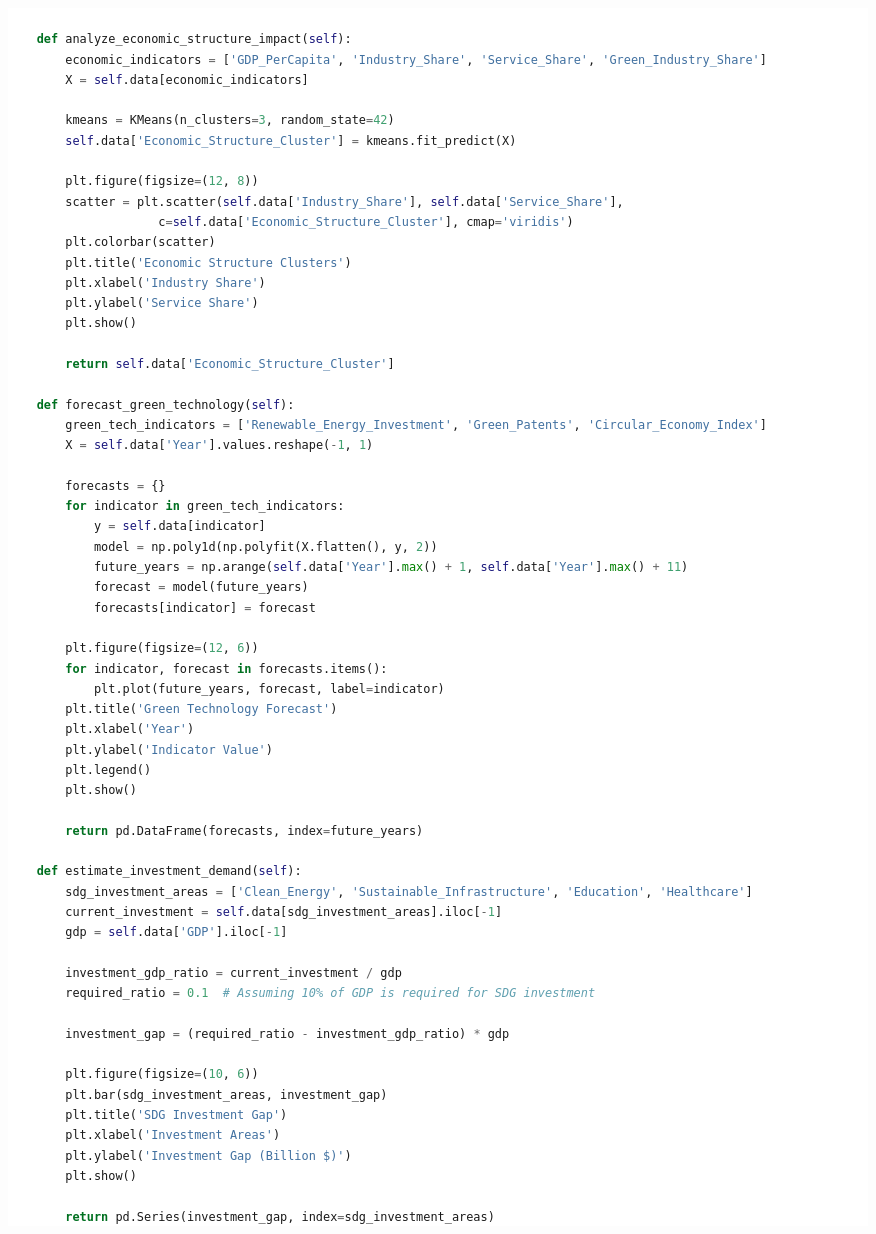 ```python

    def analyze_economic_structure_impact(self):
        economic_indicators = ['GDP_PerCapita', 'Industry_Share', 'Service_Share', 'Green_Industry_Share']
        X = self.data[economic_indicators]
        
        kmeans = KMeans(n_clusters=3, random_state=42)
        self.data['Economic_Structure_Cluster'] = kmeans.fit_predict(X)
        
        plt.figure(figsize=(12, 8))
        scatter = plt.scatter(self.data['Industry_Share'], self.data['Service_Share'], 
                     c=self.data['Economic_Structure_Cluster'], cmap='viridis')
        plt.colorbar(scatter)
        plt.title('Economic Structure Clusters')
        plt.xlabel('Industry Share')
        plt.ylabel('Service Share')
        plt.show()
        
        return self.data['Economic_Structure_Cluster']

    def forecast_green_technology(self):
        green_tech_indicators = ['Renewable_Energy_Investment', 'Green_Patents', 'Circular_Economy_Index']
        X = self.data['Year'].values.reshape(-1, 1)
        
        forecasts = {}
        for indicator in green_tech_indicators:
            y = self.data[indicator]
            model = np.poly1d(np.polyfit(X.flatten(), y, 2))
            future_years = np.arange(self.data['Year'].max() + 1, self.data['Year'].max() + 11)
            forecast = model(future_years)
            forecasts[indicator] = forecast
        
        plt.figure(figsize=(12, 6))
        for indicator, forecast in forecasts.items():
            plt.plot(future_years, forecast, label=indicator)
        plt.title('Green Technology Forecast')
        plt.xlabel('Year')
        plt.ylabel('Indicator Value')
        plt.legend()
        plt.show()
        
        return pd.DataFrame(forecasts, index=future_years)

    def estimate_investment_demand(self):
        sdg_investment_areas = ['Clean_Energy', 'Sustainable_Infrastructure', 'Education', 'Healthcare']
        current_investment = self.data[sdg_investment_areas].iloc[-1]
        gdp = self.data['GDP'].iloc[-1]
        
        investment_gdp_ratio = current_investment / gdp
        required_ratio = 0.1  # Assuming 10% of GDP is required for SDG investment
        
        investment_gap = (required_ratio - investment_gdp_ratio) * gdp
        
        plt.figure(figsize=(10, 6))
        plt.bar(sdg_investment_areas, investment_gap)
        plt.title('SDG Investment Gap')
        plt.xlabel('Investment Areas')
        plt.ylabel('Investment Gap (Billion $)')
        plt.show()
        
        return pd.Series(investment_gap, index=sdg_investment_areas)
```